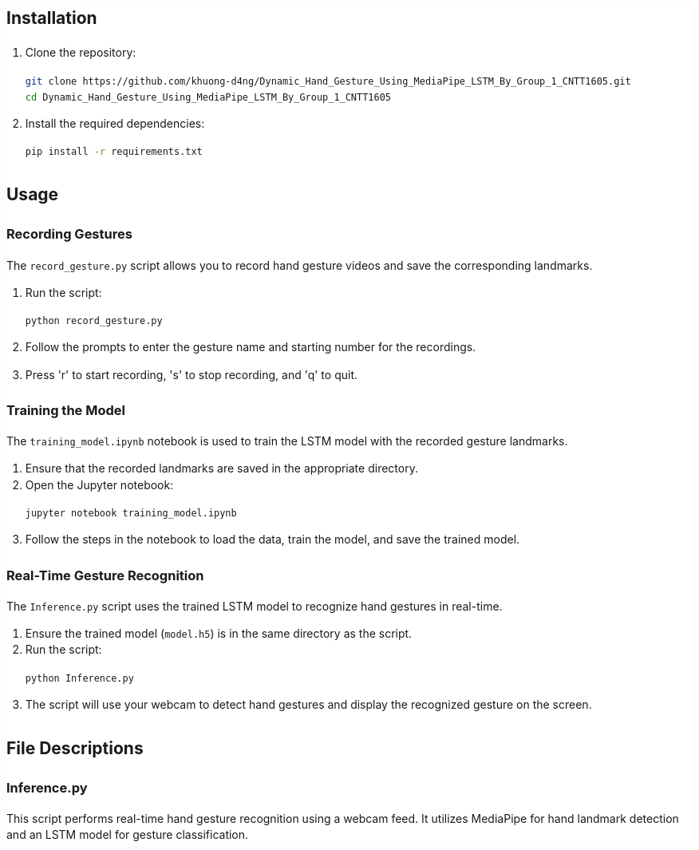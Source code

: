 ## Installation

1. Clone the repository:
   ```sh
   git clone https://github.com/khuong-d4ng/Dynamic_Hand_Gesture_Using_MediaPipe_LSTM_By_Group_1_CNTT1605.git
   cd Dynamic_Hand_Gesture_Using_MediaPipe_LSTM_By_Group_1_CNTT1605
   ```

2. Install the required dependencies:
   ```sh
   pip install -r requirements.txt
   ```

## Usage

### Recording Gestures
The `record_gesture.py` script allows you to record hand gesture videos and save the corresponding landmarks.

1. Run the script:
   ```sh
   python record_gesture.py
   ```

2. Follow the prompts to enter the gesture name and starting number for the recordings.
3. Press 'r' to start recording, 's' to stop recording, and 'q' to quit.

### Training the Model
The `training_model.ipynb` notebook is used to train the LSTM model with the recorded gesture landmarks.

1. Ensure that the recorded landmarks are saved in the appropriate directory.
2. Open the Jupyter notebook:
   ```sh
   jupyter notebook training_model.ipynb
   ```
3. Follow the steps in the notebook to load the data, train the model, and save the trained model.

### Real-Time Gesture Recognition
The `Inference.py` script uses the trained LSTM model to recognize hand gestures in real-time.

1. Ensure the trained model (`model.h5`) is in the same directory as the script.
2. Run the script:
   ```sh
   python Inference.py
   ```
3. The script will use your webcam to detect hand gestures and display the recognized gesture on the screen.

## File Descriptions

### Inference.py
This script performs real-time hand gesture recognition using a webcam feed. It utilizes MediaPipe for hand landmark detection and an LSTM model for gesture classification.
